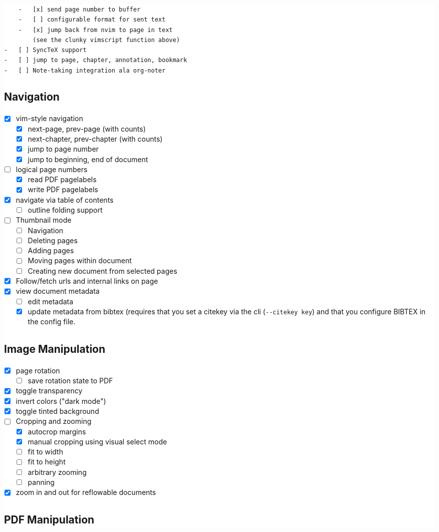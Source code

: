         -   [x] send page number to buffer
        -   [ ] configurable format for sent text 
        -   [x] jump back from nvim to page in text
            (see the clunky vimscript function above)
    -   [ ] SyncTeX support
    -   [ ] jump to page, chapter, annotation, bookmark
    -   [ ] Note-taking integration ala org-noter

## Navigation

-   [x] vim-style navigation
    -   [x] next-page, prev-page (with counts)
    -   [x] next-chapter, prev-chapter (with counts)
    -   [x] jump to page number
    -   [x] jump to beginning, end of document
-   [ ] logical page numbers
    -   [x] read PDF pagelabels
    -   [x] write PDF pagelabels
-   [x] navigate via table of contents
    -   [ ] outline folding support
-   [ ] Thumbnail mode
    -   [ ] Navigation
    -   [ ] Deleting pages
    -   [ ] Adding pages
    -   [ ] Moving pages within document
    -   [ ] Creating new document from selected pages
-   [x] Follow/fetch urls and internal links on page
-   [x] view document metadata
    -   [ ] edit metadata
    -   [x] update metadata from bibtex (requires that you set a citekey
            via the cli (`--citekey key`) and that you configure BIBTEX
            in the config file.

## Image Manipulation

-   [x] page rotation
    -   [ ] save rotation state to PDF
-   [x] toggle transparency
-   [x] invert colors ("dark mode")
-   [x] toggle tinted background
-   [ ] Cropping and zooming
    -   [x] autocrop margins
    -   [x] manual cropping using visual select mode
    -   [ ] fit to width
    -   [ ] fit to height
    -   [ ] arbitrary zooming 
    -   [ ] panning
-   [x] zoom in and out for reflowable documents

## PDF Manipulation
